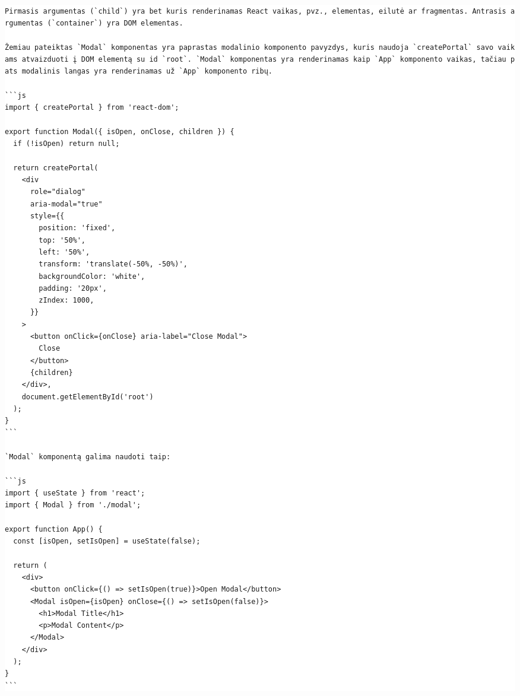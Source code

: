 	Pirmasis argumentas (`child`) yra bet kuris renderinamas React vaikas, pvz., elementas, eilutė ar fragmentas. Antrasis argumentas (`container`) yra DOM elementas.

	Žemiau pateiktas `Modal` komponentas yra paprastas modalinio komponento pavyzdys, kuris naudoja `createPortal` savo vaikams atvaizduoti į DOM elementą su id `root`. `Modal` komponentas yra renderinamas kaip `App` komponento vaikas, tačiau pats modalinis langas yra renderinamas už `App` komponento ribų.

	```js
	import { createPortal } from 'react-dom';

	export function Modal({ isOpen, onClose, children }) {
	  if (!isOpen) return null;

	  return createPortal(
	    <div
	      role="dialog"
	      aria-modal="true"
	      style={{
	        position: 'fixed',
	        top: '50%',
	        left: '50%',
	        transform: 'translate(-50%, -50%)',
	        backgroundColor: 'white',
	        padding: '20px',
	        zIndex: 1000,
	      }}
	    >
	      <button onClick={onClose} aria-label="Close Modal">
	        Close
	      </button>
	      {children}
	    </div>,
	    document.getElementById('root')
	  );
	}
	```

	`Modal` komponentą galima naudoti taip:

	```js
	import { useState } from 'react';
	import { Modal } from './modal';

	export function App() {
	  const [isOpen, setIsOpen] = useState(false);

	  return (
	    <div>
	      <button onClick={() => setIsOpen(true)}>Open Modal</button>
	      <Modal isOpen={isOpen} onClose={() => setIsOpen(false)}>
	        <h1>Modal Title</h1>
	        <p>Modal Content</p>
	      </Modal>
	    </div>
	  );
	}
	```
